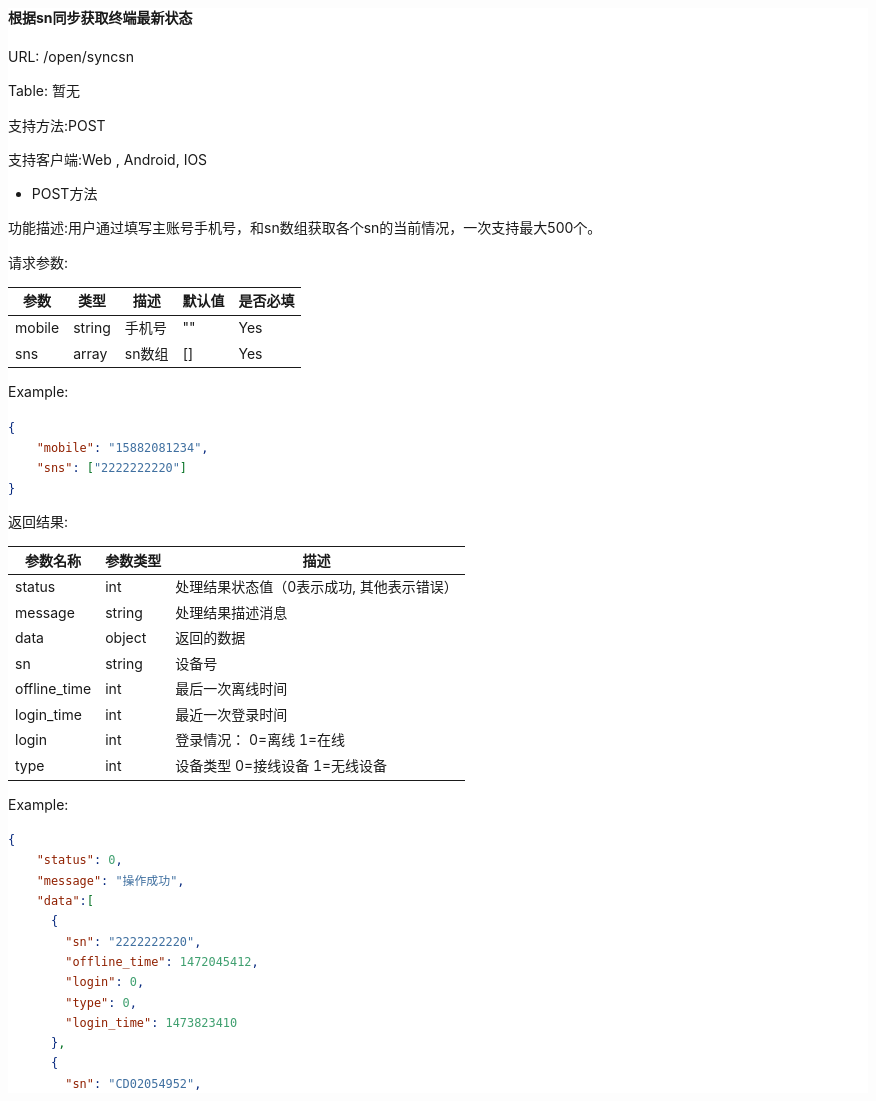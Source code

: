 #### 根据sn同步获取终端最新状态

URL: /open/syncsn

Table: 暂无

支持方法:POST

支持客户端:Web , Android, IOS

* POST方法

功能描述:用户通过填写主账号手机号，和sn数组获取各个sn的当前情况，一次支持最大500个。


请求参数:

| 参数        | 类型   | 描述                                 | 默认值 | 是否必填 |
|-------------|--------|--------------------------------------|--------|----------|
| mobile      | string | 手机号                               |  ""    | Yes      |
|     sns     | array  |                sn数组                |  []    | Yes      |

Example:
```json
{
    "mobile": "15882081234",
    "sns": ["2222222220"]
}
```

返回结果:

| 参数名称 | 参数类型 | 描述                                      |
|----------|----------|-------------------------------------------|
| status   | int      | 处理结果状态值（0表示成功, 其他表示错误） |
| message  | string   | 处理结果描述消息                          |
| data     | object     | 返回的数据                                |
|    sn    | string   | 设备号      |
| offline_time | int      | 最后一次离线时间  |
| login_time | int      | 最近一次登录时间  |
|   login  | int      | 登录情况： 0=离线  1=在线  |
|   type   | int      | 设备类型 0=接线设备 1=无线设备  |

Example:
```json
{
    "status": 0,
    "message": "操作成功",
    "data":[
      {
        "sn": "2222222220",
        "offline_time": 1472045412,
        "login": 0,
        "type": 0,
        "login_time": 1473823410
      },
      {
        "sn": "CD02054952",
